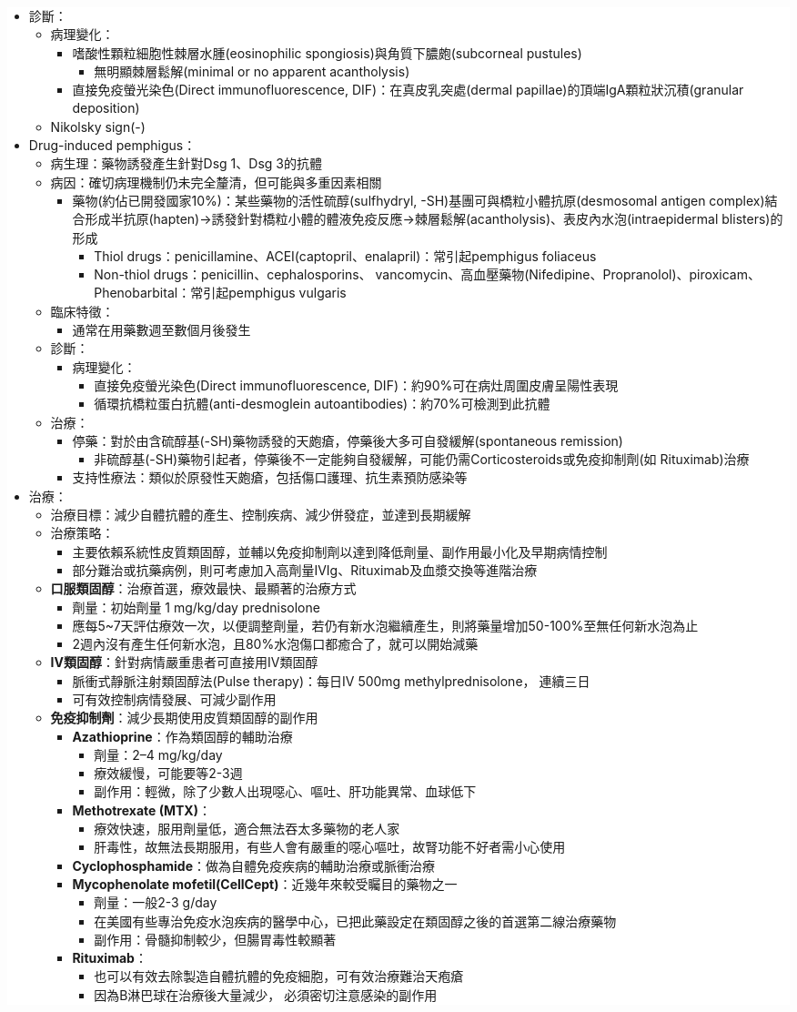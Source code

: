   - 診斷：
    - 病理變化：
      - 嗜酸性顆粒細胞性棘層水腫(eosinophilic spongiosis)與角質下膿皰(subcorneal pustules)
        - 無明顯棘層鬆解(minimal or no apparent acantholysis)
      - 直接免疫螢光染色(Direct immunofluorescence, DIF)：在真皮乳突處(dermal papillae)的頂端IgA顆粒狀沉積(granular deposition)
    - Nikolsky sign(-)
- Drug-induced pemphigus：
  - 病生理：藥物誘發產生針對Dsg 1、Dsg 3的抗體
  - 病因：確切病理機制仍未完全釐清，但可能與多重因素相關
    - 藥物(約佔已開發國家10%)：某些藥物的活性硫醇(sulfhydryl, -SH)基團可與橋粒小體抗原(desmosomal antigen complex)結合形成半抗原(hapten)→誘發針對橋粒小體的體液免疫反應→棘層鬆解(acantholysis)、表皮內水泡(intraepidermal blisters)的形成
      - Thiol drugs：penicillamine、ACEI(captopril、enalapril)：常引起pemphigus foliaceus
      - Non-thiol drugs：penicillin、cephalosporins、 vancomycin、高血壓藥物(Nifedipine、Propranolol)、piroxicam、Phenobarbital：常引起pemphigus vulgaris
  - 臨床特徵：
    - 通常在用藥數週至數個月後發生
  - 診斷：
    - 病理變化：
      - 直接免疫螢光染色(Direct immunofluorescence, DIF)：約90%可在病灶周圍皮膚呈陽性表現
      - 循環抗橋粒蛋白抗體(anti-desmoglein autoantibodies)：約70%可檢測到此抗體
  - 治療：
    - 停藥：對於由含硫醇基(-SH)藥物誘發的天皰瘡，停藥後大多可自發緩解(spontaneous remission)
      - 非硫醇基(-SH)藥物引起者，停藥後不一定能夠自發緩解，可能仍需Corticosteroids或免疫抑制劑(如 Rituximab)治療
    - 支持性療法：類似於原發性天皰瘡，包括傷口護理、抗生素預防感染等
- 治療：
  - 治療目標：減少自體抗體的產生、控制疾病、減少併發症，並達到長期緩解
  - 治療策略：
    - 主要依賴系統性皮質類固醇，並輔以免疫抑制劑以達到降低劑量、副作用最小化及早期病情控制
    - 部分難治或抗藥病例，則可考慮加入高劑量IVIg、Rituximab及血漿交換等進階治療
  - **口服類固醇**：治療首選，療效最快、最顯著的治療方式
    - 劑量：初始劑量 1 mg/kg/day prednisolone
    - 應每5~7天評估療效一次，以便調整劑量，若仍有新水泡繼續產生，則將藥量增加50-100%至無任何新水泡為止
    - 2週內沒有產生任何新水泡，且80%水泡傷口都癒合了，就可以開始減藥
  - **IV類固醇**：針對病情嚴重患者可直接用IV類固醇
    - 脈衝式靜脈注射類固醇法(Pulse therapy)：每日IV 500mg methylprednisolone， 連續三日
    - 可有效控制病情發展、可減少副作用
  - **免疫抑制劑**：減少長期使用皮質類固醇的副作用
    - **Azathioprine**：作為類固醇的輔助治療
      - 劑量：2–4 mg/kg/day
      - 療效緩慢，可能要等2-3週
      - 副作用：輕微，除了少數人出現噁心、嘔吐、肝功能異常、血球低下
    - **Methotrexate (MTX)**：
      - 療效快速，服用劑量低，適合無法吞太多藥物的老人家
      - 肝毒性，故無法長期服用，有些人會有嚴重的噁心嘔吐，故腎功能不好者需小心使用
    - **Cyclophosphamide**：做為自體免疫疾病的輔助治療或脈衝治療
    - **Mycophenolate mofetil(CellCept)**：近幾年來較受矚目的藥物之一
      - 劑量：一般2-3 g/day
      - 在美國有些專治免疫水泡疾病的醫學中心，已把此藥設定在類固醇之後的首選第二線治療藥物
      - 副作用：骨髓抑制較少，但腸胃毒性較顯著
    - **Rituximab**：
      - 也可以有效去除製造自體抗體的免疫細胞，可有效治療難治天疱瘡
      - 因為B淋巴球在治療後大量減少， 必須密切注意感染的副作用
